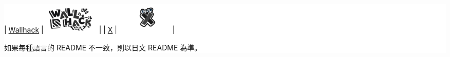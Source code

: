 | [Wallhack](/images/Wallhack) | <img src="../images/Wallhack/WALLHACK.png" alt="WALLHACK" width="100" /> |
| [X](/images/X) | <img src="../images/X/X.png" alt="X" width="100" /> |



如果每種語言的 README 不一致，則以日文 README 為準。
